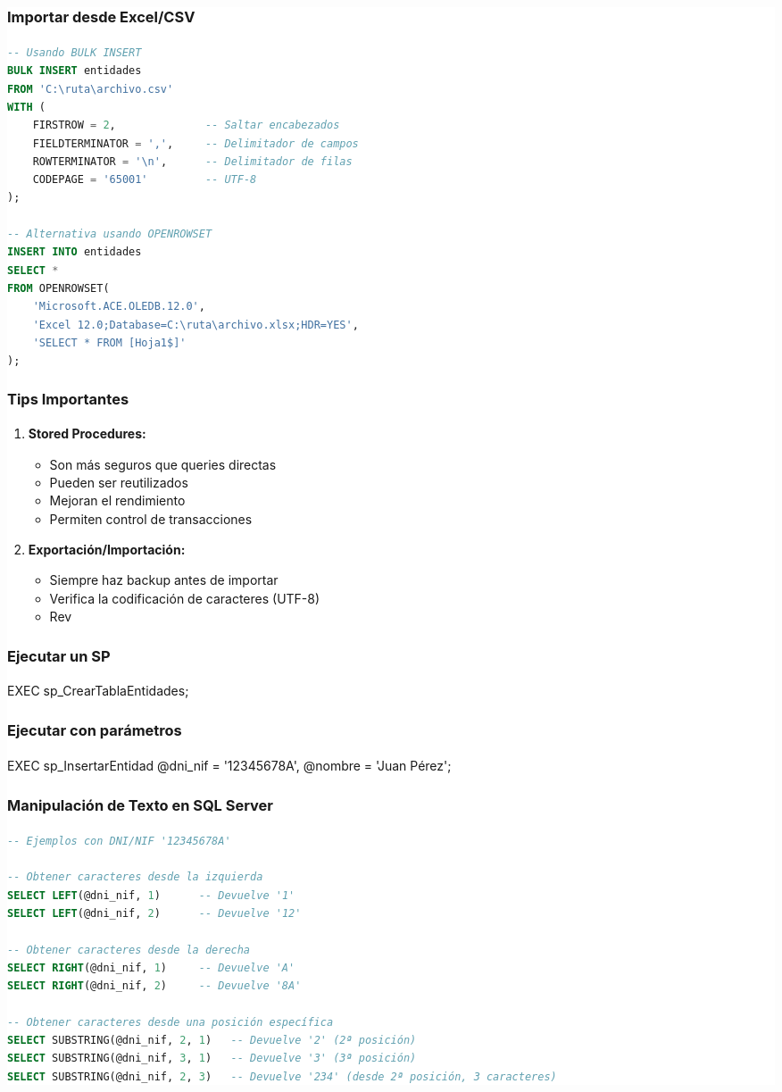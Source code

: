 ### Importar desde Excel/CSV
```sql
-- Usando BULK INSERT
BULK INSERT entidades
FROM 'C:\ruta\archivo.csv'
WITH (
    FIRSTROW = 2,              -- Saltar encabezados
    FIELDTERMINATOR = ',',     -- Delimitador de campos
    ROWTERMINATOR = '\n',      -- Delimitador de filas
    CODEPAGE = '65001'         -- UTF-8
);

-- Alternativa usando OPENROWSET
INSERT INTO entidades
SELECT *
FROM OPENROWSET(
    'Microsoft.ACE.OLEDB.12.0',
    'Excel 12.0;Database=C:\ruta\archivo.xlsx;HDR=YES',
    'SELECT * FROM [Hoja1$]'
);
```

### Tips Importantes
1. **Stored Procedures:**
   - Son más seguros que queries directas
   - Pueden ser reutilizados
   - Mejoran el rendimiento
   - Permiten control de transacciones

2. **Exportación/Importación:**
   - Siempre haz backup antes de importar
   - Verifica la codificación de caracteres (UTF-8)
   - Rev

### Ejecutar un SP
EXEC sp_CrearTablaEntidades;

### Ejecutar con parámetros
EXEC sp_InsertarEntidad 
    @dni_nif = '12345678A',
    @nombre = 'Juan Pérez';

### Manipulación de Texto en SQL Server
```sql
-- Ejemplos con DNI/NIF '12345678A'

-- Obtener caracteres desde la izquierda
SELECT LEFT(@dni_nif, 1)      -- Devuelve '1'
SELECT LEFT(@dni_nif, 2)      -- Devuelve '12'

-- Obtener caracteres desde la derecha
SELECT RIGHT(@dni_nif, 1)     -- Devuelve 'A'
SELECT RIGHT(@dni_nif, 2)     -- Devuelve '8A'

-- Obtener caracteres desde una posición específica
SELECT SUBSTRING(@dni_nif, 2, 1)   -- Devuelve '2' (2ª posición)
SELECT SUBSTRING(@dni_nif, 3, 1)   -- Devuelve '3' (3ª posición)
SELECT SUBSTRING(@dni_nif, 2, 3)   -- Devuelve '234' (desde 2ª posición, 3 caracteres)
```
